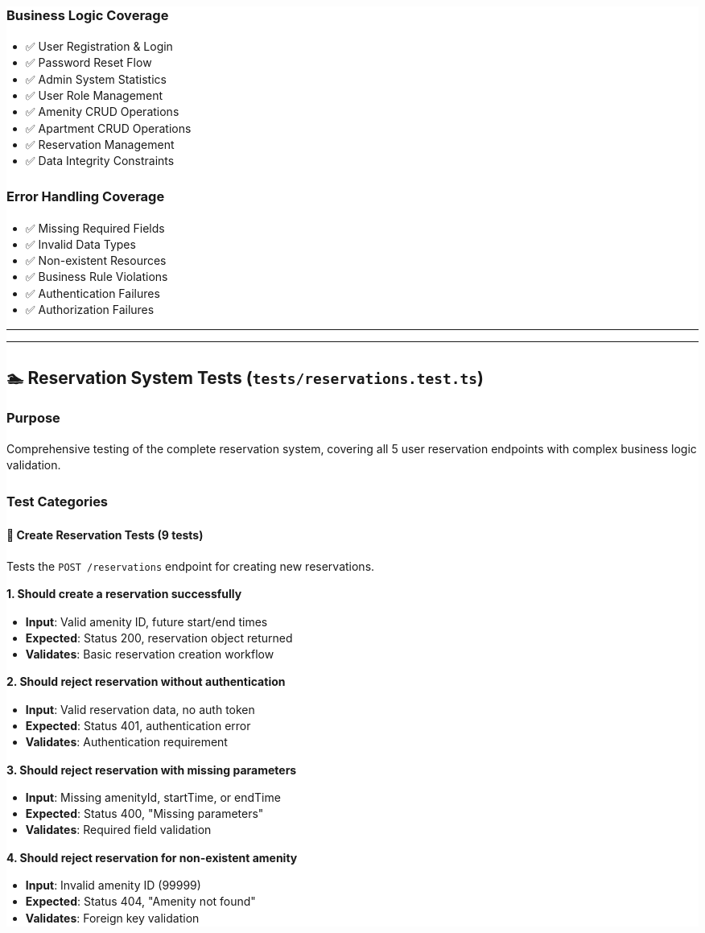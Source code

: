 ### Business Logic Coverage
- ✅ User Registration & Login
- ✅ Password Reset Flow
- ✅ Admin System Statistics
- ✅ User Role Management
- ✅ Amenity CRUD Operations
- ✅ Apartment CRUD Operations
- ✅ Reservation Management
- ✅ Data Integrity Constraints

### Error Handling Coverage
- ✅ Missing Required Fields
- ✅ Invalid Data Types
- ✅ Non-existent Resources
- ✅ Business Rule Violations
- ✅ Authentication Failures
- ✅ Authorization Failures

---
---

## 🏊 Reservation System Tests (`tests/reservations.test.ts`)

### Purpose
Comprehensive testing of the complete reservation system, covering all 5 user reservation endpoints with complex business logic validation.

### Test Categories

#### 📝 Create Reservation Tests (9 tests)
Tests the `POST /reservations` endpoint for creating new reservations.

**1. Should create a reservation successfully**
- **Input**: Valid amenity ID, future start/end times
- **Expected**: Status 200, reservation object returned
- **Validates**: Basic reservation creation workflow

**2. Should reject reservation without authentication**
- **Input**: Valid reservation data, no auth token
- **Expected**: Status 401, authentication error
- **Validates**: Authentication requirement

**3. Should reject reservation with missing parameters**
- **Input**: Missing amenityId, startTime, or endTime
- **Expected**: Status 400, "Missing parameters"
- **Validates**: Required field validation

**4. Should reject reservation for non-existent amenity**
- **Input**: Invalid amenity ID (99999)
- **Expected**: Status 404, "Amenity not found"
- **Validates**: Foreign key validation
